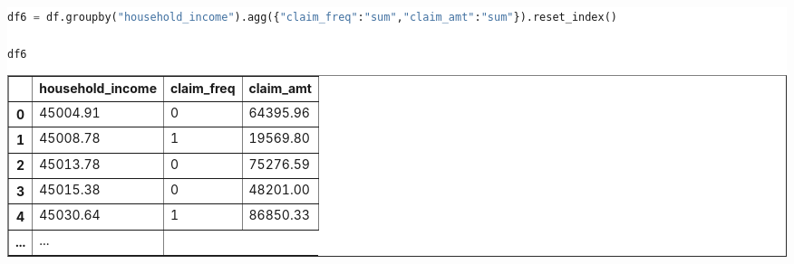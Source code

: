 
```python
df6 = df.groupby("household_income").agg({"claim_freq":"sum","claim_amt":"sum"}).reset_index()

df6
```




<div>
<style scoped>
    .dataframe tbody tr th:only-of-type {
        vertical-align: middle;
    }

    .dataframe tbody tr th {
        vertical-align: top;
    }

    .dataframe thead th {
        text-align: right;
    }
</style>
<table border="1" class="dataframe">
  <thead>
    <tr style="text-align: right;">
      <th></th>
      <th>household_income</th>
      <th>claim_freq</th>
      <th>claim_amt</th>
    </tr>
  </thead>
  <tbody>
    <tr>
      <th>0</th>
      <td>45004.91</td>
      <td>0</td>
      <td>64395.96</td>
    </tr>
    <tr>
      <th>1</th>
      <td>45008.78</td>
      <td>1</td>
      <td>19569.80</td>
    </tr>
    <tr>
      <th>2</th>
      <td>45013.78</td>
      <td>0</td>
      <td>75276.59</td>
    </tr>
    <tr>
      <th>3</th>
      <td>45015.38</td>
      <td>0</td>
      <td>48201.00</td>
    </tr>
    <tr>
      <th>4</th>
      <td>45030.64</td>
      <td>1</td>
      <td>86850.33</td>
    </tr>
    <tr>
      <th>...</th>
      <td>...</td>
